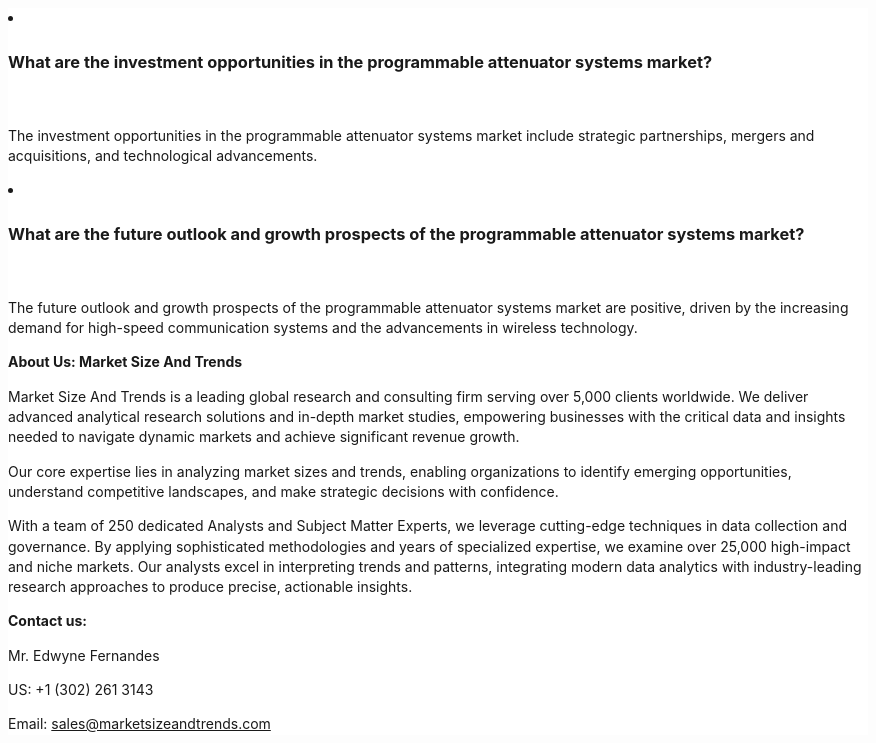 <li> <h3>What are the investment opportunities in the programmable attenuator systems market?</h3> <p>&nbsp;</p><p>The investment opportunities in the programmable attenuator systems market include strategic partnerships, mergers and acquisitions, and technological advancements.</p> </li> <li> <h3>What are the future outlook and growth prospects of the programmable attenuator systems market?</h3> <p>&nbsp;</p><p>The future outlook and growth prospects of the programmable attenuator systems market are positive, driven by the increasing demand for high-speed communication systems and the advancements in wireless technology.</p> </li></ol></body></html></p><p><strong>About Us:&nbsp;Market Size And Trends</strong></p><p>Market Size And Trends&nbsp;is a leading global research and consulting firm serving over 5,000 clients worldwide. We deliver advanced analytical research solutions and in-depth market studies, empowering businesses with the critical data and insights needed to navigate dynamic markets and achieve significant revenue growth.</p><p>Our core expertise lies in analyzing market sizes and trends, enabling organizations to identify emerging opportunities, understand competitive landscapes, and make strategic decisions with confidence.</p><p>With a team of 250 dedicated Analysts and Subject Matter Experts, we leverage cutting-edge techniques in data collection and governance. By applying sophisticated methodologies and years of specialized expertise, we examine over 25,000 high-impact and niche markets. Our analysts excel in interpreting trends and patterns, integrating modern data analytics with industry-leading research approaches to produce precise, actionable insights.</p><p><strong>Contact us:</strong></p><p>Mr. Edwyne Fernandes</p><p>US: +1 (302) 261 3143</p><p>Email: <a href="mailto:sales@marketsizeandtrends.com">sales@marketsizeandtrends.com</a>&nbsp;</p>
